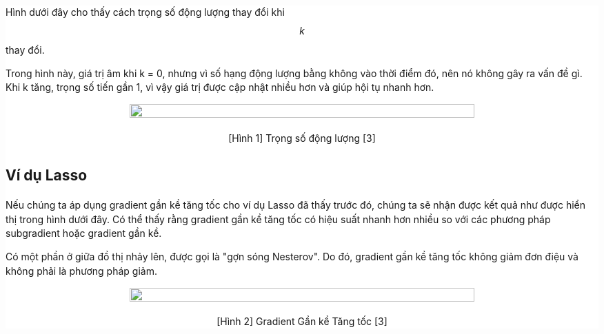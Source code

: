 Hình dưới đây cho thấy cách trọng số động lượng thay đổi khi $$k$$ thay đổi.

Trong hình này, giá trị âm khi k = 0, nhưng vì số hạng động lượng bằng không vào thời điểm đó, nên nó không gây ra vấn đề gì. Khi k tăng, trọng số tiến gần 1, vì vậy giá trị được cập nhật nhiều hơn và giúp hội tụ nhanh hơn.

<figure class="image" style="align: center;">
<p align="center">
  <img src="{{ site.baseurl }}/img/chapter_img/chapter09/momentum_weight.png" width="80%" height="80%">
  <figcaption style="text-align: center;">[Hình 1] Trọng số động lượng [3]</figcaption>
</p>
</figure>

## Ví dụ Lasso
Nếu chúng ta áp dụng gradient gần kề tăng tốc cho ví dụ Lasso đã thấy trước đó, chúng ta sẽ nhận được kết quả như được hiển thị trong hình dưới đây. Có thể thấy rằng gradient gần kề tăng tốc có hiệu suất nhanh hơn nhiều so với các phương pháp subgradient hoặc gradient gần kề.

Có một phần ở giữa đồ thị nhảy lên, được gọi là "gợn sóng Nesterov". Do đó, gradient gần kề tăng tốc không giảm đơn điệu và không phải là phương pháp giảm.

<figure class="image" style="align: center;">
<p align="center">
  <img src="{{ site.baseurl }}/img/chapter_img/chapter09/accelerated_proximal_gradient.png" width="80%" height="80%">
  <figcaption style="text-align: center;">[Hình 2] Gradient Gần kề Tăng tốc [3]</figcaption>
</p>
</figure>